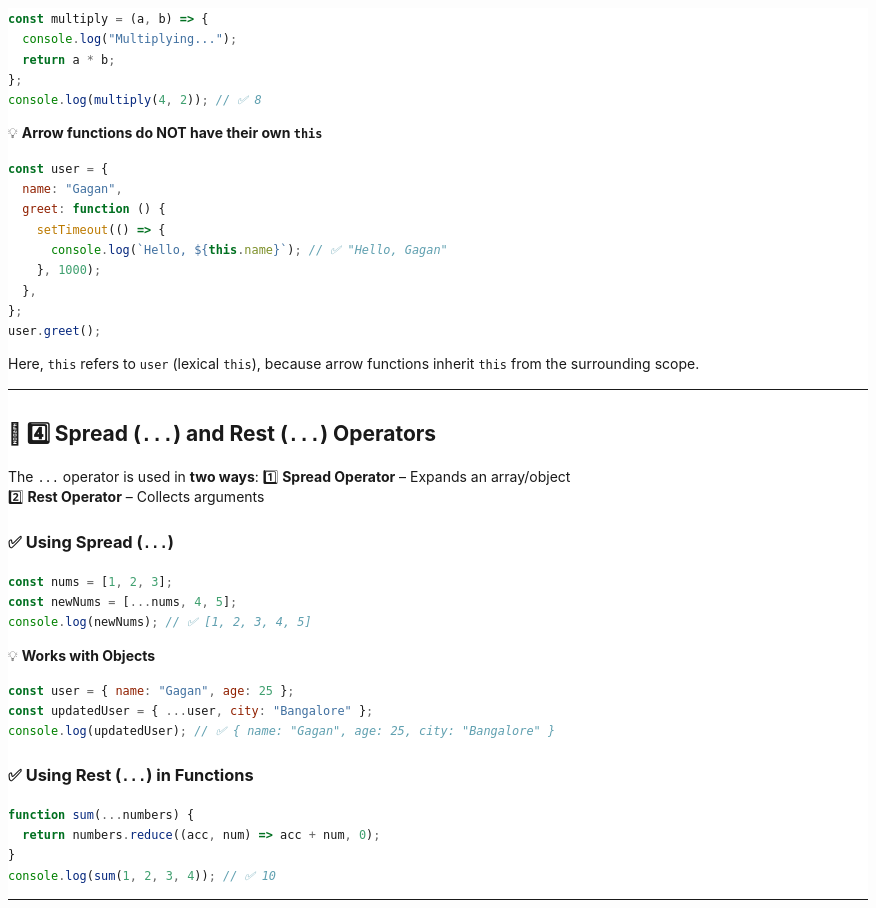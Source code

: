 ```js
const multiply = (a, b) => {
  console.log("Multiplying...");
  return a * b;
};
console.log(multiply(4, 2)); // ✅ 8
```

💡 **Arrow functions do NOT have their own `this`**

```js
const user = {
  name: "Gagan",
  greet: function () {
    setTimeout(() => {
      console.log(`Hello, ${this.name}`); // ✅ "Hello, Gagan"
    }, 1000);
  },
};
user.greet();
```

Here, `this` refers to `user` (lexical `this`), because arrow functions inherit `this` from the surrounding scope.

---

## **🔹 4️⃣ Spread (`...`) and Rest (`...`) Operators**

The `...` operator is used in **two ways**:
1️⃣ **Spread Operator** – Expands an array/object  
2️⃣ **Rest Operator** – Collects arguments

### ✅ **Using Spread (`...`)**

```js
const nums = [1, 2, 3];
const newNums = [...nums, 4, 5];
console.log(newNums); // ✅ [1, 2, 3, 4, 5]
```

💡 **Works with Objects**

```js
const user = { name: "Gagan", age: 25 };
const updatedUser = { ...user, city: "Bangalore" };
console.log(updatedUser); // ✅ { name: "Gagan", age: 25, city: "Bangalore" }
```

### ✅ **Using Rest (`...`) in Functions**

```js
function sum(...numbers) {
  return numbers.reduce((acc, num) => acc + num, 0);
}
console.log(sum(1, 2, 3, 4)); // ✅ 10
```

---